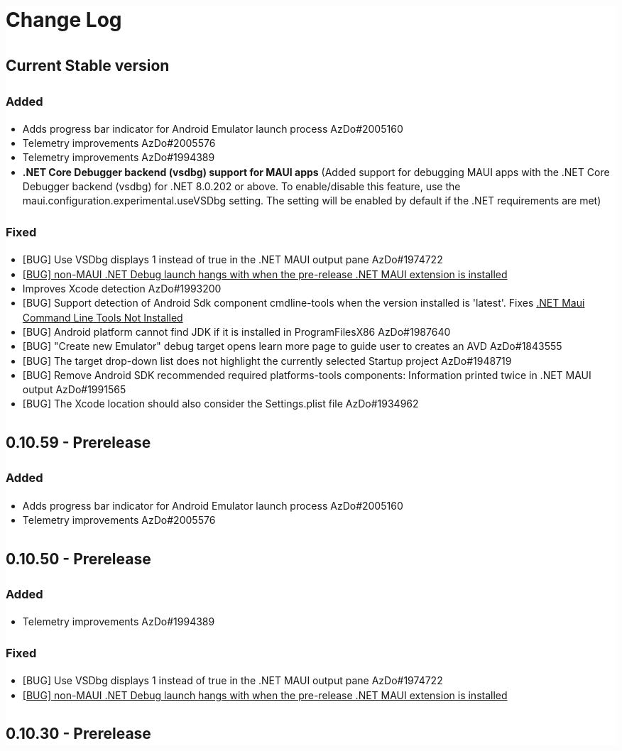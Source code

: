 # Change Log

## Current Stable version

### Added
- Adds progress bar indicator for Android Emulator launch process AzDo#2005160
- Telemetry improvements AzDo#2005576
- Telemetry improvements AzDo#1994389
- **.NET Core Debugger backend (vsdbg) support for MAUI apps** (Added support for debugging MAUI apps with the .NET Core Debugger backend (vsdbg) for .NET 8.0.202 or above. To enable/disable this feature, use the maui.configuration.experimental.useVSDbg setting. The setting will be enabled by default if the .NET requirements are met)

### Fixed
- [BUG] Use VSDbg displays 1 instead of true in the .NET MAUI output pane AzDo#1974722
- [[BUG] non-MAUI .NET Debug launch hangs with when the pre-release .NET MAUI extension is installed](https://github.com/microsoft/vscode-dotnettools/issues/1012)
- Improves Xcode detection AzDo#1993200
- [BUG] Support detection of Android Sdk component cmdline-tools when the version installed is 'latest'. Fixes [.NET Maui Command Line Tools Not Installed](https://github.com/microsoft/vscode-dotnettools/issues/842)
- [BUG] Android platform cannot find JDK if it is installed in ProgramFilesX86 AzDo#1987640
- [BUG] "Create new Emulator" debug target opens learn more page to guide user to creates an AVD AzDo#1843555
- [BUG] The target drop-down list does not highlight the currently selected Startup project AzDo#1948719
- [BUG] Remove Android SDK recommended required platforms-tools components: Information printed twice in .NET MAUI output AzDo#1991565
- [BUG] The Xcode location should also consider the Settings.plist file AzDo#1934962

## 0.10.59 - Prerelease

### Added
- Adds progress bar indicator for Android Emulator launch process AzDo#2005160
- Telemetry improvements AzDo#2005576

## 0.10.50 - Prerelease

### Added
- Telemetry improvements AzDo#1994389

### Fixed
- [BUG] Use VSDbg displays 1 instead of true in the .NET MAUI output pane AzDo#1974722
- [[BUG] non-MAUI .NET Debug launch hangs with when the pre-release .NET MAUI extension is installed](https://github.com/microsoft/vscode-dotnettools/issues/1012)

## 0.10.30 - Prerelease
